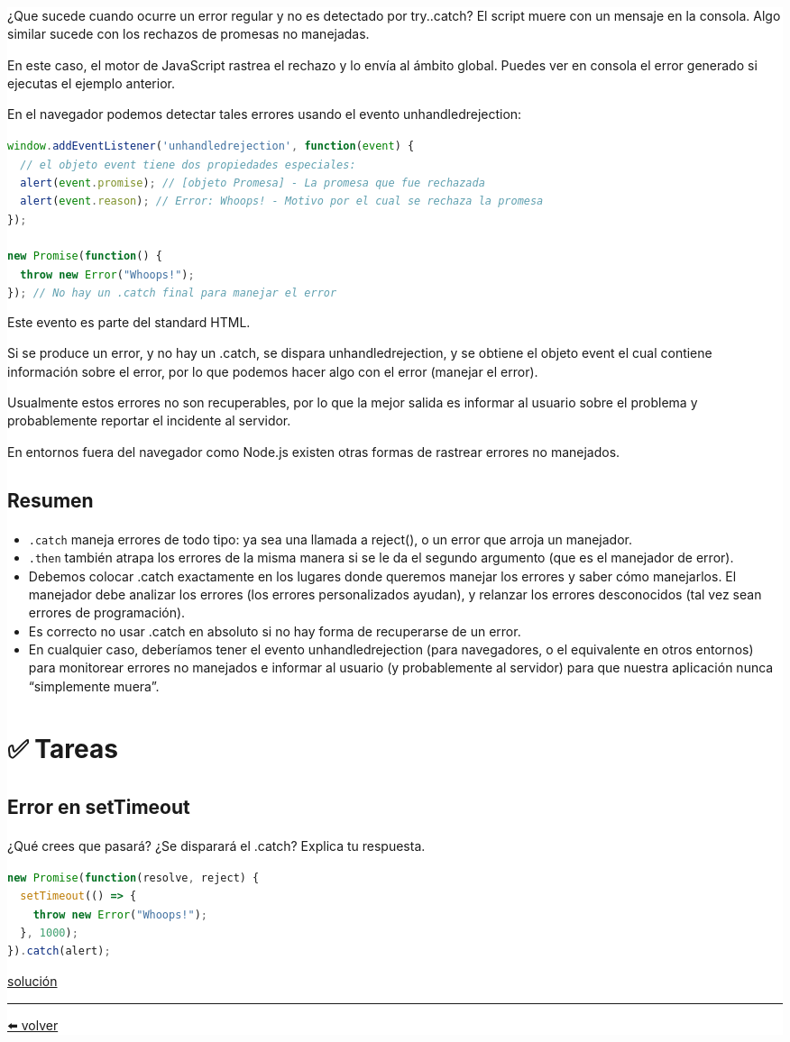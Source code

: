 ¿Que sucede cuando ocurre un error regular y no es detectado por try..catch? El script muere con un mensaje en la consola. Algo similar sucede con los rechazos de promesas no manejadas.

En este caso, el motor de JavaScript rastrea el rechazo y lo envía al ámbito global. Puedes ver en consola el error generado si ejecutas el ejemplo anterior.

En el navegador podemos detectar tales errores usando el evento unhandledrejection:

````js
window.addEventListener('unhandledrejection', function(event) {
  // el objeto event tiene dos propiedades especiales:
  alert(event.promise); // [objeto Promesa] - La promesa que fue rechazada
  alert(event.reason); // Error: Whoops! - Motivo por el cual se rechaza la promesa
});

new Promise(function() {
  throw new Error("Whoops!");
}); // No hay un .catch final para manejar el error
````

Este evento es parte del standard HTML.

Si se produce un error, y no hay un .catch, se dispara unhandledrejection, y se obtiene el objeto event el cual contiene información sobre el error, por lo que podemos hacer algo con el error (manejar el error).

Usualmente estos errores no son recuperables, por lo que la mejor salida es informar al usuario sobre el problema y probablemente reportar el incidente al servidor.

En entornos fuera del navegador como Node.js existen otras formas de rastrear errores no manejados.

## Resumen

* `.catch` maneja errores de todo tipo: ya sea una llamada a reject(), o un error que arroja un manejador.
* `.then` también atrapa los errores de la misma manera si se le da el segundo argumento (que es el manejador de error).
* Debemos colocar .catch exactamente en los lugares donde queremos manejar los errores y saber cómo manejarlos. El manejador debe analizar los errores (los errores personalizados ayudan), y relanzar los errores desconocidos (tal vez sean errores de programación).
* Es correcto no usar .catch en absoluto si no hay forma de recuperarse de un error.
* En cualquier caso, deberíamos tener el evento unhandledrejection (para navegadores, o el equivalente en otros entornos) para monitorear errores no manejados e informar al usuario (y probablemente al servidor) para que nuestra aplicación nunca “simplemente muera”.

# ✅ Tareas

## Error en setTimeout

¿Qué crees que pasará? ¿Se disparará el .catch? Explica tu respuesta.

````js
new Promise(function(resolve, reject) {
  setTimeout(() => {
    throw new Error("Whoops!");
  }, 1000);
}).catch(alert);
````

[solución]()

---
[⬅️ volver](https://github.com/VictorHugoAguilar/javascript-interview-questions-explained/blob/main/theory/async/readme.md)
